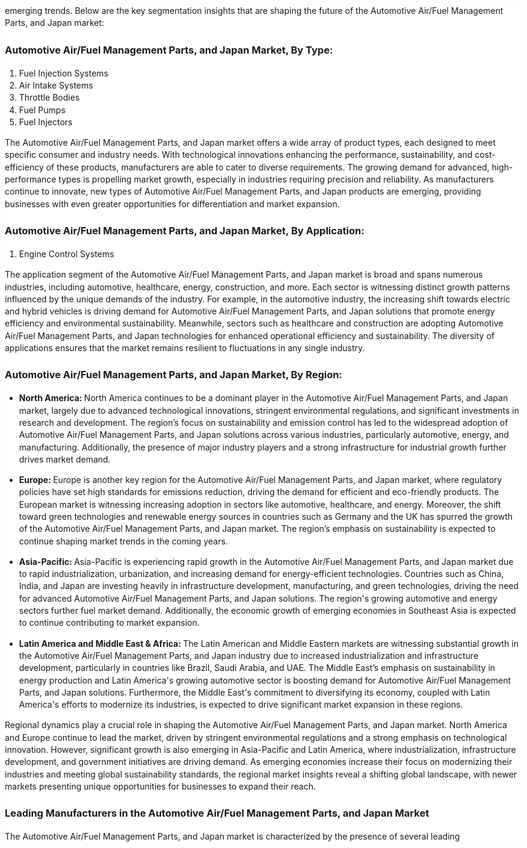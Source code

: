 emerging trends. Below are the key segmentation insights that are shaping the future of the Automotive Air/Fuel Management Parts, and Japan market:</p><h3><strong>Automotive Air/Fuel Management Parts, and Japan Market, By Type:<br /></strong></h3><ol><li>Fuel Injection Systems<li> Air Intake Systems<li> Throttle Bodies<li> Fuel Pumps<li> Fuel Injectors</li></ol><p>The Automotive Air/Fuel Management Parts, and Japan market offers a wide array of product types, each designed to meet specific consumer and industry needs. With technological innovations enhancing the performance, sustainability, and cost-efficiency of these products, manufacturers are able to cater to diverse requirements. The growing demand for advanced, high-performance types is propelling market growth, especially in industries requiring precision and reliability. As manufacturers continue to innovate, new types of Automotive Air/Fuel Management Parts, and Japan products are emerging, providing businesses with even greater opportunities for differentiation and market expansion.</p><h3>Automotive Air/Fuel Management Parts, and Japan Market,&nbsp;By Application:</h3><ol><li>Engine Control Systems</li></ol><p>The application segment of the Automotive Air/Fuel Management Parts, and Japan market is broad and spans numerous industries, including automotive, healthcare, energy, construction, and more. Each sector is witnessing distinct growth patterns influenced by the unique demands of the industry. For example, in the automotive industry, the increasing shift towards electric and hybrid vehicles is driving demand for Automotive Air/Fuel Management Parts, and Japan solutions that promote energy efficiency and environmental sustainability. Meanwhile, sectors such as healthcare and construction are adopting Automotive Air/Fuel Management Parts, and Japan technologies for enhanced operational efficiency and sustainability. The diversity of applications ensures that the market remains resilient to fluctuations in any single industry.</p><h3>Automotive Air/Fuel Management Parts, and Japan Market, By Region:</h3><ul><li><p><strong>North America:&nbsp;</strong>North America continues to be a dominant player in the Automotive Air/Fuel Management Parts, and Japan market, largely due to advanced technological innovations, stringent environmental regulations, and significant investments in research and development. The region&rsquo;s focus on sustainability and emission control has led to the widespread adoption of Automotive Air/Fuel Management Parts, and Japan solutions across various industries, particularly automotive, energy, and manufacturing. Additionally, the presence of major industry players and a strong infrastructure for industrial growth further drives market demand.</p></li><li><p><strong><strong>Europe:&nbsp;</strong></strong>Europe is another key region for the Automotive Air/Fuel Management Parts, and Japan market, where regulatory policies have set high standards for emissions reduction, driving the demand for efficient and eco-friendly products. The European market is witnessing increasing adoption in sectors like automotive, healthcare, and energy. Moreover, the shift toward green technologies and renewable energy sources in countries such as Germany and the UK has spurred the growth of the Automotive Air/Fuel Management Parts, and Japan market. The region&rsquo;s emphasis on sustainability is expected to continue shaping market trends in the coming years.</p></li><li><p><strong><strong>Asia-Pacific:&nbsp;</strong></strong>Asia-Pacific is experiencing rapid growth in the Automotive Air/Fuel Management Parts, and Japan market due to rapid industrialization, urbanization, and increasing demand for energy-efficient technologies. Countries such as China, India, and Japan are investing heavily in infrastructure development, manufacturing, and green technologies, driving the need for advanced Automotive Air/Fuel Management Parts, and Japan solutions. The region's growing automotive and energy sectors further fuel market demand. Additionally, the economic growth of emerging economies in Southeast Asia is expected to continue contributing to market expansion.</p></li><li><p><strong><strong>Latin America and Middle East &amp; Africa:&nbsp;</strong></strong>The Latin American and Middle Eastern markets are witnessing substantial growth in the Automotive Air/Fuel Management Parts, and Japan industry due to increased industrialization and infrastructure development, particularly in countries like Brazil, Saudi Arabia, and UAE. The Middle East&rsquo;s emphasis on sustainability in energy production and Latin America's growing automotive sector is boosting demand for Automotive Air/Fuel Management Parts, and Japan solutions. Furthermore, the Middle East's commitment to diversifying its economy, coupled with Latin America's efforts to modernize its industries, is expected to drive significant market expansion in these regions.</p></li></ul><p>Regional dynamics play a crucial role in shaping the Automotive Air/Fuel Management Parts, and Japan market. North America and Europe continue to lead the market, driven by stringent environmental regulations and a strong emphasis on technological innovation. However, significant growth is also emerging in Asia-Pacific and Latin America, where industrialization, infrastructure development, and government initiatives are driving demand. As emerging economies increase their focus on modernizing their industries and meeting global sustainability standards, the regional market insights reveal a shifting global landscape, with newer markets presenting unique opportunities for businesses to expand their reach.</p><h3><strong>Leading Manufacturers in the Automotive Air/Fuel Management Parts, and Japan Market</strong></h3><p>The Automotive Air/Fuel Management Parts, and Japan market is characterized by the presence of several leading